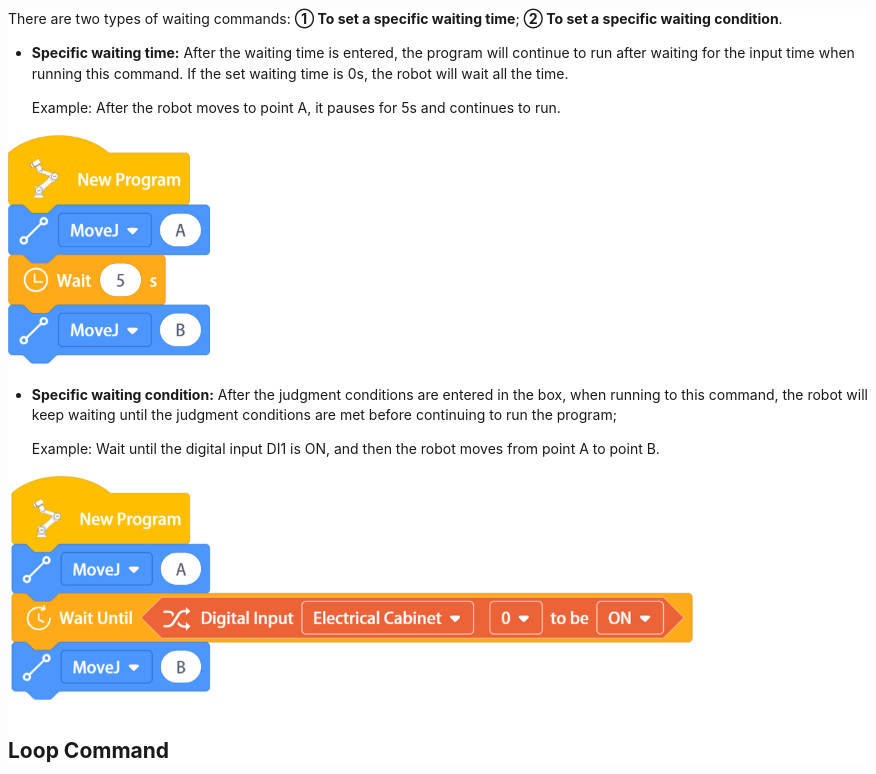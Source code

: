 There are two types of waiting commands: **① To set a specific waiting time**; **② To set a specific waiting condition**.

* **Specific waiting time:** After the waiting time is entered, the program will continue to run after waiting for the input time when running this command. If the set waiting time is 0s, the robot will wait all the time.

  Example: After the robot moves to point A, it pauses for 5s and continues to run.

<img src="../../../resource/en/cmdhelp/image69.png" style="zoom:67%;" /> 

* **Specific waiting condition:** After the judgment conditions are entered in the box, when running to this command, the robot will keep waiting until the judgment conditions are met before continuing to run the program;

  Example: Wait until the digital input DI1 is ON, and then the robot moves from point A to point B.

<img src="../../../resource/en/cmdhelp/image70.png" style="zoom:67%;" />  

## Loop Command
